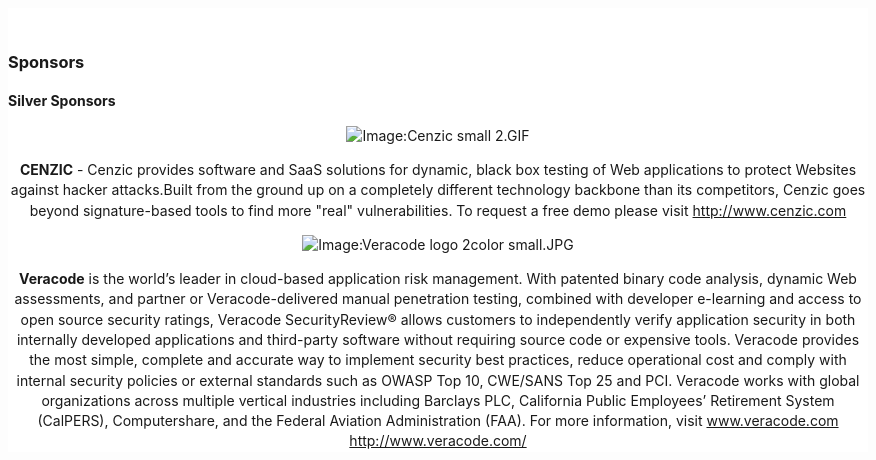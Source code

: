 <center>

 

</center>

### Sponsors

**Silver Sponsors**

<center>

![Image:Cenzic small 2.GIF](Cenzic_small_2.GIF
"Image:Cenzic small 2.GIF")

</center>

<center>

**CENZIC** - Cenzic provides software and SaaS solutions for dynamic,
black box testing of Web applications to protect Websites against hacker
attacks.Built from the ground up on a completely different technology
backbone than its competitors, Cenzic goes beyond signature-based tools
to find more "real" vulnerabilities. To request a free demo please visit
<http://www.cenzic.com>


</center>

<center>

![Image:Veracode logo 2color small.JPG](Veracode_logo_2color_small.JPG
"Image:Veracode logo 2color small.JPG")

</center>

<center>

**Veracode** is the world’s leader in cloud-based application risk
management. With patented binary code analysis, dynamic Web assessments,
and partner or Veracode-delivered manual penetration testing, combined
with developer e-learning and access to open source security ratings,
Veracode SecurityReview® allows customers to independently verify
application security in both internally developed applications and
third-party software without requiring source code or expensive tools.
Veracode provides the most simple, complete and accurate way to
implement security best practices, reduce operational cost and comply
with internal security policies or external standards such as OWASP Top
10, CWE/SANS Top 25 and PCI. Veracode works with global organizations
across multiple vertical industries including Barclays PLC, California
Public Employees’ Retirement System (CalPERS), Computershare, and the
Federal Aviation Administration (FAA). For more information, visit
www.veracode.com <http://www.veracode.com/>

</center>



